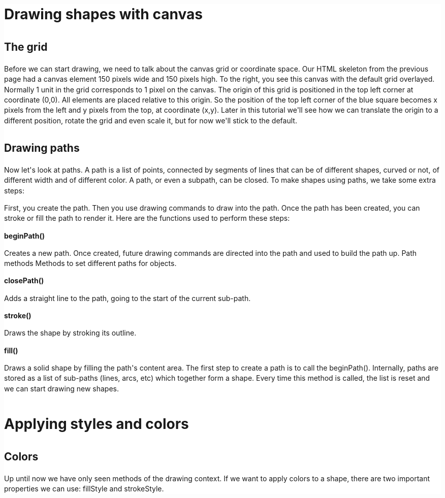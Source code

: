 # **Drawing shapes with canvas**

## The grid

Before we can start drawing, we need to talk about the canvas grid or coordinate space. Our HTML skeleton from the previous page had a canvas element 150 pixels wide and 150 pixels high. To the right, you see this canvas with the default grid overlayed. Normally 1 unit in the grid corresponds to 1 pixel on the canvas. The origin of this grid is positioned in the top left corner at coordinate (0,0). All elements are placed relative to this origin. So the position of the top left corner of the blue square becomes x pixels from the left and y pixels from the top, at coordinate (x,y). Later in this tutorial we'll see how we can translate the origin to a different position, rotate the grid and even scale it, but for now we'll stick to the default.

## Drawing paths

Now let's look at paths. A path is a list of points, connected by segments of lines that can be of different shapes, curved or not, of different width and of different color. A path, or even a subpath, can be closed. To make shapes using paths, we take some extra steps:

First, you create the path.
Then you use drawing commands to draw into the path.
Once the path has been created, you can stroke or fill the path to render it.
Here are the functions used to perform these steps:

**beginPath()**

Creates a new path. Once created, future drawing commands are directed into the path and used to build the path up.
Path methods
Methods to set different paths for objects.

**closePath()**

Adds a straight line to the path, going to the start of the current sub-path.

**stroke()**

Draws the shape by stroking its outline.

**fill()**

Draws a solid shape by filling the path's content area.
The first step to create a path is to call the beginPath(). Internally, paths are stored as a list of sub-paths (lines, arcs, etc) which together form a shape. Every time this method is called, the list is reset and we can start drawing new shapes.

# **Applying styles and colors**

## Colors

Up until now we have only seen methods of the drawing context. If we want to apply colors to a shape, there are two important properties we can use: fillStyle and strokeStyle.
